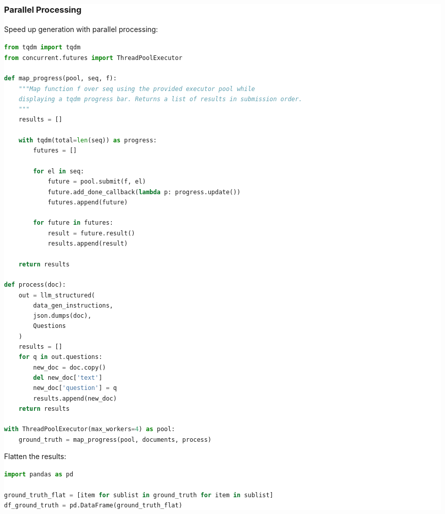 ### Parallel Processing

Speed up generation with parallel processing:

```python
from tqdm import tqdm
from concurrent.futures import ThreadPoolExecutor

def map_progress(pool, seq, f):
    """Map function f over seq using the provided executor pool while
    displaying a tqdm progress bar. Returns a list of results in submission order.
    """
    results = []

    with tqdm(total=len(seq)) as progress:
        futures = []

        for el in seq:
            future = pool.submit(f, el)
            future.add_done_callback(lambda p: progress.update())
            futures.append(future)

        for future in futures:
            result = future.result()
            results.append(result)

    return results

def process(doc):
    out = llm_structured(
        data_gen_instructions,
        json.dumps(doc),
        Questions
    )
    results = []
    for q in out.questions:
        new_doc = doc.copy()
        del new_doc['text']
        new_doc['question'] = q
        results.append(new_doc)
    return results

with ThreadPoolExecutor(max_workers=4) as pool:
    ground_truth = map_progress(pool, documents, process)
```

Flatten the results:

```python
import pandas as pd

ground_truth_flat = [item for sublist in ground_truth for item in sublist]
df_ground_truth = pd.DataFrame(ground_truth_flat)
```
